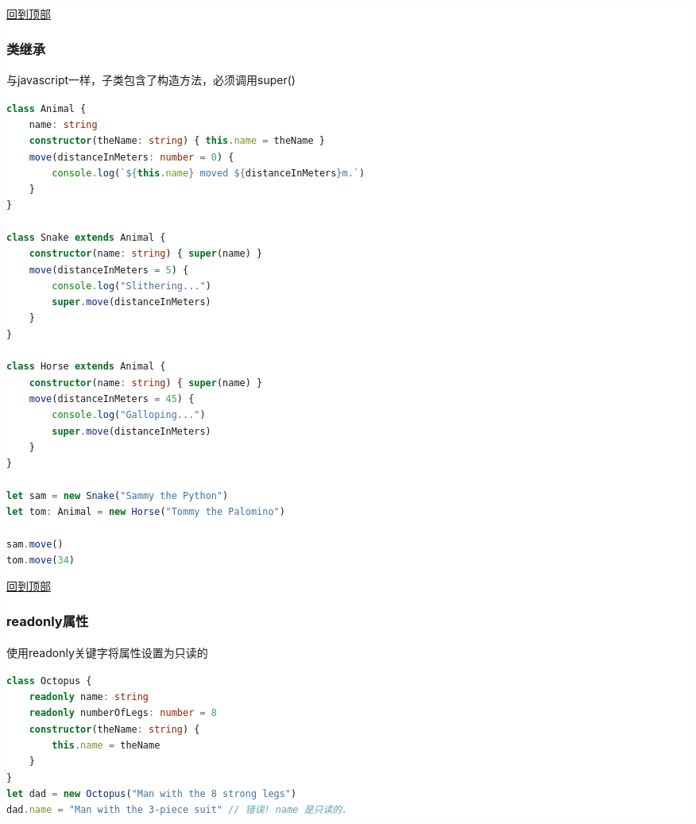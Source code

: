 [回到顶部](#typescript_docs)

### 类继承
与javascript一样，子类包含了构造方法，必须调用super()

```typescript
class Animal {
    name: string
    constructor(theName: string) { this.name = theName }
    move(distanceInMeters: number = 0) {
        console.log(`${this.name} moved ${distanceInMeters}m.`)
    }
}

class Snake extends Animal {
    constructor(name: string) { super(name) }
    move(distanceInMeters = 5) {
        console.log("Slithering...")
        super.move(distanceInMeters)
    }
}

class Horse extends Animal {
    constructor(name: string) { super(name) }
    move(distanceInMeters = 45) {
        console.log("Galloping...")
        super.move(distanceInMeters)
    }
}

let sam = new Snake("Sammy the Python")
let tom: Animal = new Horse("Tommy the Palomino")

sam.move()
tom.move(34)
```

[回到顶部](#typescript_docs)

### readonly属性
使用readonly关键字将属性设置为只读的

```typescript
class Octopus {
    readonly name: string
    readonly numberOfLegs: number = 8
    constructor(theName: string) {
        this.name = theName
    }
}
let dad = new Octopus("Man with the 8 strong legs")
dad.name = "Man with the 3-piece suit" // 错误! name 是只读的.
```
